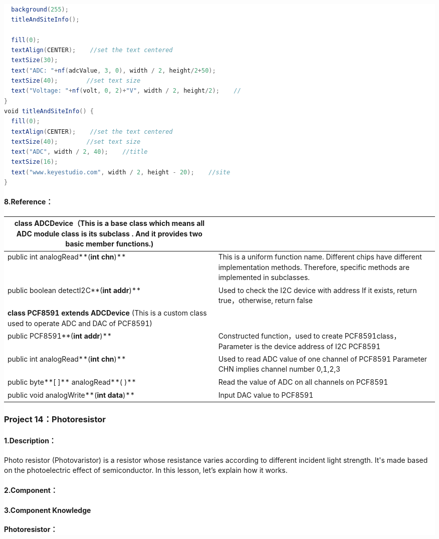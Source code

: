 ```java
  background(255);
  titleAndSiteInfo();

  fill(0);
  textAlign(CENTER);    //set the text centered
  textSize(30);
  text("ADC: "+nf(adcValue, 3, 0), width / 2, height/2+50);
  textSize(40);        //set text size
  text("Voltage: "+nf(volt, 0, 2)+"V", width / 2, height/2);    //
}
void titleAndSiteInfo() {
  fill(0);
  textAlign(CENTER);    //set the text centered
  textSize(40);        //set text size
  text("ADC", width / 2, 40);    //title
  textSize(16);
  text("www.keyestudio.com", width / 2, height - 20);    //site
}
```

#### **8.Reference**：

| **class ADCDevice**（This is a base class which means all ADC module class is its subclass . And it provides two basic member functions.) |                                                                                                                                                     |
|-------------------------------------------------------------------------------------------------------------------------------------------|-----------------------------------------------------------------------------------------------------------------------------------------------------|
| public int analogRead**(**int chn**)**                                                                                                    | This is a uniform function name. Different chips have different implementation methods. Therefore, specific methods are implemented in subclasses.  |
| public boolean detectI2C**(**int addr**)**                                                                                                | Used to check the I2C device with address If it exists, return true，otherwise, return false                                                        |
| **class PCF8591 extends ADCDevice**  (This is a custom class used to operate ADC and DAC of PCF8591)                                      |                                                                                                                                                     |
| public PCF8591**(**int addr**)**                                                                                                          | Constructed function，used to create PCF8591class， Parameter is the device address of I2C PCF8591                                                  |
| public int analogRead**(**int chn**)**                                                                                                    | Used to read ADC value of one channel of PCF8591 Parameter CHN implies channel number 0,1,2,3                                                       |
| public byte**[ ]** analogRead**( )**                                                                                                      | Read the value of ADC on all channels on PCF8591                                                                                                    |
| public void analogWrite**(**int data**)**                                                                                                 | Input DAC value to PCF8591                                                                                                                          |

### Project 14：Photoresistor

#### **1.Description**：

Photo resistor (Photovaristor) is a resistor whose resistance varies according to different incident light strength. It's made based on the photoelectric effect of semiconductor. In this lesson, let’s explain how it works.

#### **2.Component**：



#### **3.Component Knowledge**

**Photoresistor：**
